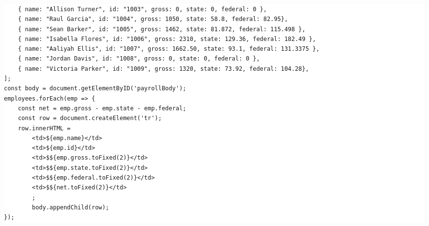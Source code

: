         { name: "Allison Turner", id: "1003", gross: 0, state: 0, federal: 0 },
        { name: "Raul Garcia", id: "1004", gross: 1050, state: 58.8, federal: 82.95},
        { name: "Sean Barker", id: "1005", gross: 1462, state: 81.872, federal: 115.498 },
        { name: "Isabella Flores", id: "1006", gross: 2310, state: 129.36, federal: 182.49 },
        { name: "Aaliyah Ellis", id: "1007", gross: 1662.50, state: 93.1, federal: 131.3375 },
        { name: "Jordan Davis", id: "1008", gross: 0, state: 0, federal: 0 },
        { name: "Victoria Parker", id: "1009", gross: 1320, state: 73.92, federal: 104.28},
    ];
    const body = document.getElementByID('payrollBody');
    employees.forEach(emp => {
        const net = emp.gross - emp.state - emp.federal;
        const row = document.createElement('tr');
        row.innerHTML = 
            <td>${emp.name}</td>
            <td>${emp.id}</td>
            <td>$${emp.gross.toFixed(2)}</td>
            <td>$${emp.state.toFixed(2)}</td>
            <td>$${emp.federal.toFixed(2)}</td>
            <td>$${net.toFixed(2)}</td>
            ;
            body.appendChild(row);
    });
</script>
</body>
</html>
